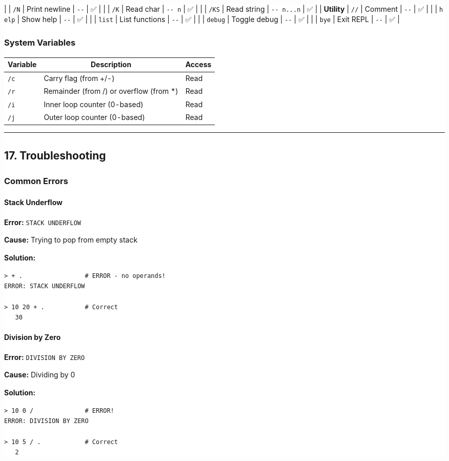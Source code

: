 | | `/N` | Print newline | `--` | ✅ |
| | `/K` | Read char | `-- n` | ✅ |
| | `/KS` | Read string | `-- n...n` | ✅ |
| **Utility** | `//` | Comment | `--` | ✅ |
| | `help` | Show help | `--` | ✅ |
| | `list` | List functions | `--` | ✅ |
| | `debug` | Toggle debug | `--` | ✅ |
| | `bye` | Exit REPL | `--` | ✅ |

### System Variables

| Variable | Description | Access |
|----------|-------------|--------|
| `/c` | Carry flag (from +/-) | Read |
| `/r` | Remainder (from /) or overflow (from *) | Read |
| `/i` | Inner loop counter (0-based) | Read |
| `/j` | Outer loop counter (0-based) | Read |

---

## 17. Troubleshooting

### Common Errors

#### Stack Underflow

**Error:** `STACK UNDERFLOW`

**Cause:** Trying to pop from empty stack

**Solution:**
```
> + .                 # ERROR - no operands!
ERROR: STACK UNDERFLOW

> 10 20 + .           # Correct
   30
```

#### Division by Zero

**Error:** `DIVISION BY ZERO`

**Cause:** Dividing by 0

**Solution:**
```
> 10 0 /              # ERROR!
ERROR: DIVISION BY ZERO

> 10 5 / .            # Correct
   2
```
